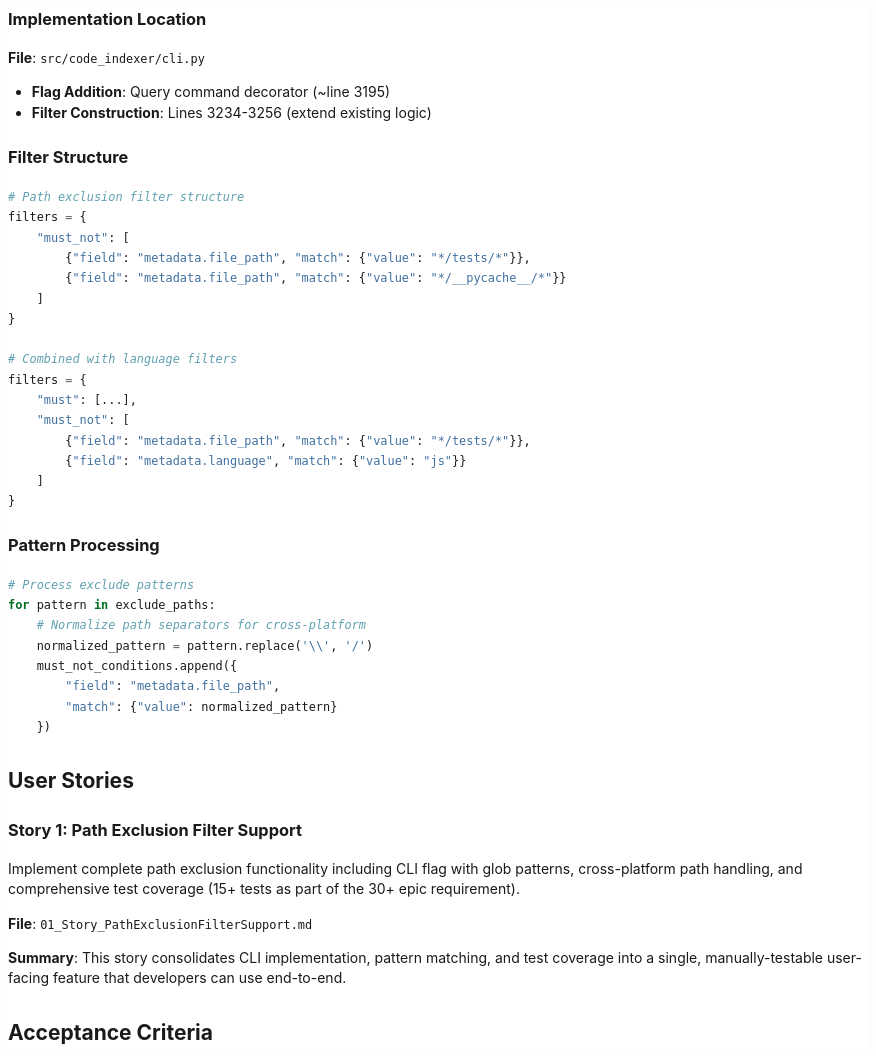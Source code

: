 ### Implementation Location
**File**: `src/code_indexer/cli.py`
- **Flag Addition**: Query command decorator (~line 3195)
- **Filter Construction**: Lines 3234-3256 (extend existing logic)

### Filter Structure
```python
# Path exclusion filter structure
filters = {
    "must_not": [
        {"field": "metadata.file_path", "match": {"value": "*/tests/*"}},
        {"field": "metadata.file_path", "match": {"value": "*/__pycache__/*"}}
    ]
}

# Combined with language filters
filters = {
    "must": [...],
    "must_not": [
        {"field": "metadata.file_path", "match": {"value": "*/tests/*"}},
        {"field": "metadata.language", "match": {"value": "js"}}
    ]
}
```

### Pattern Processing
```python
# Process exclude patterns
for pattern in exclude_paths:
    # Normalize path separators for cross-platform
    normalized_pattern = pattern.replace('\\', '/')
    must_not_conditions.append({
        "field": "metadata.file_path",
        "match": {"value": normalized_pattern}
    })
```

## User Stories

### Story 1: Path Exclusion Filter Support
Implement complete path exclusion functionality including CLI flag with glob patterns, cross-platform path handling, and comprehensive test coverage (15+ tests as part of the 30+ epic requirement).

**File**: `01_Story_PathExclusionFilterSupport.md`

**Summary**: This story consolidates CLI implementation, pattern matching, and test coverage into a single, manually-testable user-facing feature that developers can use end-to-end.

## Acceptance Criteria
